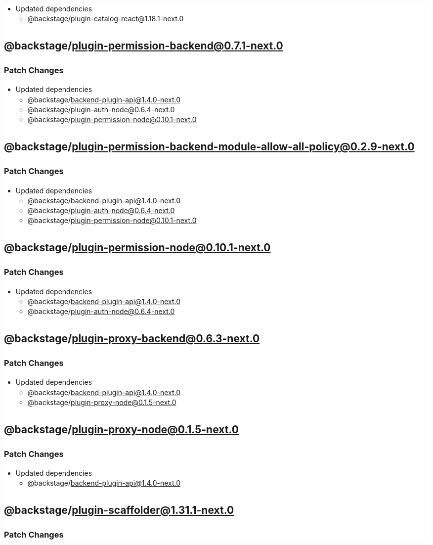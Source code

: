 - Updated dependencies
  - @backstage/plugin-catalog-react@1.18.1-next.0

## @backstage/plugin-permission-backend@0.7.1-next.0

### Patch Changes

- Updated dependencies
  - @backstage/backend-plugin-api@1.4.0-next.0
  - @backstage/plugin-auth-node@0.6.4-next.0
  - @backstage/plugin-permission-node@0.10.1-next.0

## @backstage/plugin-permission-backend-module-allow-all-policy@0.2.9-next.0

### Patch Changes

- Updated dependencies
  - @backstage/backend-plugin-api@1.4.0-next.0
  - @backstage/plugin-auth-node@0.6.4-next.0
  - @backstage/plugin-permission-node@0.10.1-next.0

## @backstage/plugin-permission-node@0.10.1-next.0

### Patch Changes

- Updated dependencies
  - @backstage/backend-plugin-api@1.4.0-next.0
  - @backstage/plugin-auth-node@0.6.4-next.0

## @backstage/plugin-proxy-backend@0.6.3-next.0

### Patch Changes

- Updated dependencies
  - @backstage/backend-plugin-api@1.4.0-next.0
  - @backstage/plugin-proxy-node@0.1.5-next.0

## @backstage/plugin-proxy-node@0.1.5-next.0

### Patch Changes

- Updated dependencies
  - @backstage/backend-plugin-api@1.4.0-next.0

## @backstage/plugin-scaffolder@1.31.1-next.0

### Patch Changes
